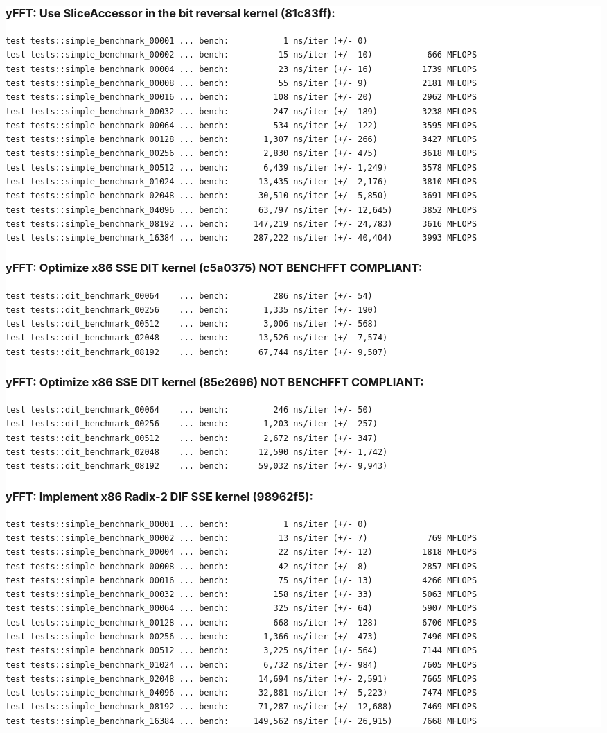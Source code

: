 ### yFFT: Use SliceAccessor in the bit reversal kernel (81c83ff):

    test tests::simple_benchmark_00001 ... bench:           1 ns/iter (+/- 0)
    test tests::simple_benchmark_00002 ... bench:          15 ns/iter (+/- 10)           666 MFLOPS
    test tests::simple_benchmark_00004 ... bench:          23 ns/iter (+/- 16)          1739 MFLOPS
    test tests::simple_benchmark_00008 ... bench:          55 ns/iter (+/- 9)           2181 MFLOPS
    test tests::simple_benchmark_00016 ... bench:         108 ns/iter (+/- 20)          2962 MFLOPS
    test tests::simple_benchmark_00032 ... bench:         247 ns/iter (+/- 189)         3238 MFLOPS
    test tests::simple_benchmark_00064 ... bench:         534 ns/iter (+/- 122)         3595 MFLOPS
    test tests::simple_benchmark_00128 ... bench:       1,307 ns/iter (+/- 266)         3427 MFLOPS
    test tests::simple_benchmark_00256 ... bench:       2,830 ns/iter (+/- 475)         3618 MFLOPS
    test tests::simple_benchmark_00512 ... bench:       6,439 ns/iter (+/- 1,249)       3578 MFLOPS
    test tests::simple_benchmark_01024 ... bench:      13,435 ns/iter (+/- 2,176)       3810 MFLOPS
    test tests::simple_benchmark_02048 ... bench:      30,510 ns/iter (+/- 5,850)       3691 MFLOPS
    test tests::simple_benchmark_04096 ... bench:      63,797 ns/iter (+/- 12,645)      3852 MFLOPS
    test tests::simple_benchmark_08192 ... bench:     147,219 ns/iter (+/- 24,783)      3616 MFLOPS
    test tests::simple_benchmark_16384 ... bench:     287,222 ns/iter (+/- 40,404)      3993 MFLOPS

### yFFT: Optimize x86 SSE DIT kernel (c5a0375) **NOT BENCHFFT COMPLIANT**:

    test tests::dit_benchmark_00064    ... bench:         286 ns/iter (+/- 54)
    test tests::dit_benchmark_00256    ... bench:       1,335 ns/iter (+/- 190)
    test tests::dit_benchmark_00512    ... bench:       3,006 ns/iter (+/- 568)
    test tests::dit_benchmark_02048    ... bench:      13,526 ns/iter (+/- 7,574)
    test tests::dit_benchmark_08192    ... bench:      67,744 ns/iter (+/- 9,507)

### yFFT: Optimize x86 SSE DIT kernel (85e2696) **NOT BENCHFFT COMPLIANT**:

    test tests::dit_benchmark_00064    ... bench:         246 ns/iter (+/- 50)
    test tests::dit_benchmark_00256    ... bench:       1,203 ns/iter (+/- 257)
    test tests::dit_benchmark_00512    ... bench:       2,672 ns/iter (+/- 347)
    test tests::dit_benchmark_02048    ... bench:      12,590 ns/iter (+/- 1,742)
    test tests::dit_benchmark_08192    ... bench:      59,032 ns/iter (+/- 9,943)

### yFFT: Implement x86 Radix-2 DIF SSE kernel (98962f5):

    test tests::simple_benchmark_00001 ... bench:           1 ns/iter (+/- 0)
    test tests::simple_benchmark_00002 ... bench:          13 ns/iter (+/- 7)            769 MFLOPS
    test tests::simple_benchmark_00004 ... bench:          22 ns/iter (+/- 12)          1818 MFLOPS
    test tests::simple_benchmark_00008 ... bench:          42 ns/iter (+/- 8)           2857 MFLOPS
    test tests::simple_benchmark_00016 ... bench:          75 ns/iter (+/- 13)          4266 MFLOPS
    test tests::simple_benchmark_00032 ... bench:         158 ns/iter (+/- 33)          5063 MFLOPS
    test tests::simple_benchmark_00064 ... bench:         325 ns/iter (+/- 64)          5907 MFLOPS
    test tests::simple_benchmark_00128 ... bench:         668 ns/iter (+/- 128)         6706 MFLOPS
    test tests::simple_benchmark_00256 ... bench:       1,366 ns/iter (+/- 473)         7496 MFLOPS
    test tests::simple_benchmark_00512 ... bench:       3,225 ns/iter (+/- 564)         7144 MFLOPS
    test tests::simple_benchmark_01024 ... bench:       6,732 ns/iter (+/- 984)         7605 MFLOPS
    test tests::simple_benchmark_02048 ... bench:      14,694 ns/iter (+/- 2,591)       7665 MFLOPS
    test tests::simple_benchmark_04096 ... bench:      32,881 ns/iter (+/- 5,223)       7474 MFLOPS
    test tests::simple_benchmark_08192 ... bench:      71,287 ns/iter (+/- 12,688)      7469 MFLOPS
    test tests::simple_benchmark_16384 ... bench:     149,562 ns/iter (+/- 26,915)      7668 MFLOPS
